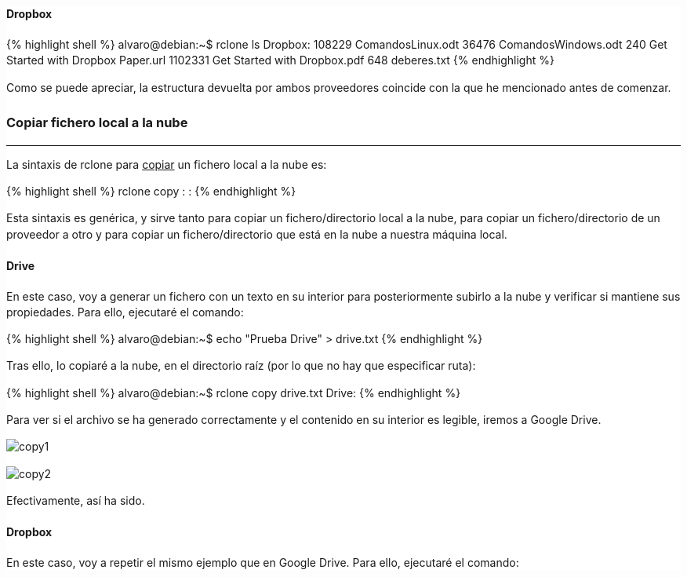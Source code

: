#### Dropbox

{% highlight shell %}
alvaro@debian:~$ rclone ls Dropbox:
   108229 ComandosLinux.odt
    36476 ComandosWindows.odt
      240 Get Started with Dropbox Paper.url
  1102331 Get Started with Dropbox.pdf
      648 deberes.txt
{% endhighlight %}

Como se puede apreciar, la estructura devuelta por ambos proveedores coincide con la que he mencionado antes de comenzar.

### Copiar fichero local a la nube

---

La sintaxis de rclone para [copiar](https://rclone.org/commands/rclone_copy/) un fichero local a la nube es:

{% highlight shell %}
rclone copy <proveedor>:<ruta> <proveedor>:<ruta>
{% endhighlight %}

Esta sintaxis es genérica, y sirve tanto para copiar un fichero/directorio local a la nube, para copiar un fichero/directorio de un proveedor a otro y para copiar un fichero/directorio que está en la nube a nuestra máquina local.

#### Drive

En este caso, voy a generar un fichero con un texto en su interior para posteriormente subirlo a la nube y verificar si mantiene sus propiedades. Para ello, ejecutaré el comando:

{% highlight shell %}
alvaro@debian:~$ echo "Prueba Drive" > drive.txt
{% endhighlight %}

Tras ello, lo copiaré a la nube, en el directorio raíz (por lo que no hay que especificar ruta):

{% highlight shell %}
alvaro@debian:~$ rclone copy drive.txt Drive:
{% endhighlight %}

Para ver si el archivo se ha generado correctamente y el contenido en su interior es legible, iremos a Google Drive.

![copy1](https://i.ibb.co/NZsFPKP/Captura-de-pantalla-de-2020-10-01-20-37-57.png "rclone copy")

![copy2](https://i.ibb.co/GtYbDFx/Captura-de-pantalla-de-2020-10-01-20-38-01.png "rclone copy")

Efectivamente, así ha sido.

#### Dropbox

En este caso, voy a repetir el mismo ejemplo que en Google Drive. Para ello, ejecutaré el comando:
